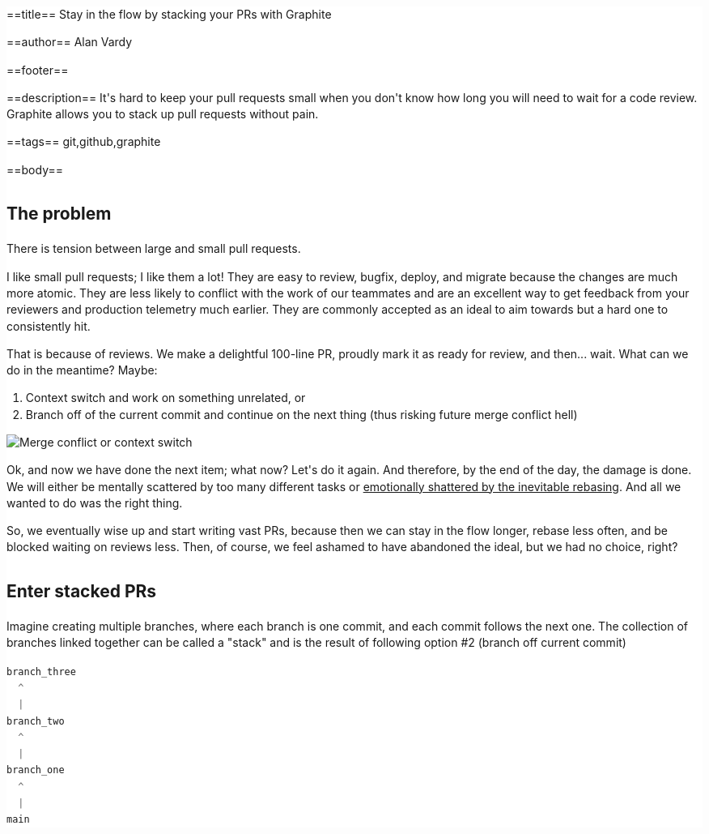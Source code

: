==title==
Stay in the flow by stacking your PRs with Graphite

==author==
Alan Vardy

==footer==

==description==
It's hard to keep your pull requests small when you don't know how long you will need to wait for a code review. Graphite allows you to stack up pull requests without pain.

==tags==
git,github,graphite

==body==

## The problem

There is tension between large and small pull requests.

I like small pull requests; I like them a lot! They are easy to review, bugfix, deploy, and migrate because the changes are much more atomic. They are less likely to conflict with the work of our teammates and are an excellent way to get feedback from your reviewers and production telemetry much earlier. They are commonly accepted as an ideal to aim towards but a hard one to consistently hit.

That is because of reviews. We make a delightful 100-line PR, proudly mark it as ready for review, and then... wait. What can we do in the meantime? Maybe:

1. Context switch and work on something unrelated, or
2. Branch off of the current commit and continue on the next thing (thus risking future merge conflict hell)

![Merge conflict or context switch](merge.png "Merge conflict or context switch")

Ok, and now we have done the next item; what now? Let's do it again. And therefore, by the end of the day, the damage is done. We will either be mentally scattered by too many different tasks or [emotionally shattered by the inevitable rebasing](https://threkk.medium.com/escaping-a-git-merge-hell-e08f37511f37). And all we wanted to do was the right thing.

So, we eventually wise up and start writing vast PRs, because then we can stay in the flow longer, rebase less often, and be blocked waiting on reviews less. Then, of course, we feel ashamed to have abandoned the ideal, but we had no choice, right?

## Enter stacked PRs

Imagine creating multiple branches, where each branch is one commit, and each commit follows the next one. The collection of branches linked together can be called a "stack" and is the result of following option #2 (branch off current commit)

```elixir
branch_three
  ^
  |
branch_two
  ^
  |
branch_one
  ^
  |
main
```
